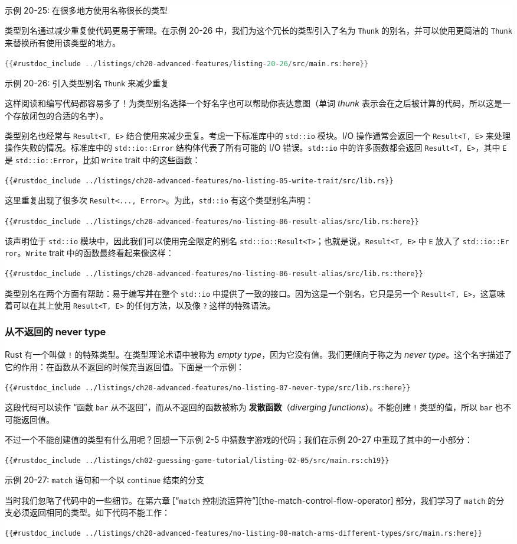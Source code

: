<span class="caption">示例 20-25: 在很多地方使用名称很长的类型</span>

类型别名通过减少重复使代码更易于管理。在示例 20-26 中，我们为这个冗长的类型引入了名为 `Thunk` 的别名，并可以使用更简洁的 `Thunk` 来替换所有使用该类型的地方。

```rust
{{#rustdoc_include ../listings/ch20-advanced-features/listing-20-26/src/main.rs:here}}
```

<span class="caption">示例 20-26: 引入类型别名 `Thunk` 来减少重复</span>

这样阅读和编写代码都容易多了！为类型别名选择一个好名字也可以帮助你表达意图（单词 *thunk* 表示会在之后被计算的代码，所以这是一个存放闭包的合适的名字）。

类型别名也经常与 `Result<T, E>` 结合使用来减少重复。考虑一下标准库中的 `std::io` 模块。I/O 操作通常会返回一个 `Result<T, E>` 来处理操作失败的情况。标准库中的 `std::io::Error` 结构体代表了所有可能的 I/O 错误。`std::io` 中的许多函数都会返回 `Result<T, E>`，其中 `E` 是 `std::io::Error`，比如 `Write` trait 中的这些函数：

```rust,noplayground
{{#rustdoc_include ../listings/ch20-advanced-features/no-listing-05-write-trait/src/lib.rs}}
```

这里重复出现了很多次 `Result<..., Error>`。为此，`std::io` 有这个类型别名声明：

```rust,noplayground
{{#rustdoc_include ../listings/ch20-advanced-features/no-listing-06-result-alias/src/lib.rs:here}}
```

该声明位于 `std::io` 模块中，因此我们可以使用完全限定的别名 `std::io::Result<T>`；也就是说，`Result<T, E>` 中 `E` 放入了 `std::io::Error`。`Write` trait 中的函数最终看起来像这样：

```rust,noplayground
{{#rustdoc_include ../listings/ch20-advanced-features/no-listing-06-result-alias/src/lib.rs:there}}
```

类型别名在两个方面有帮助：易于编写**并**在整个 `std::io` 中提供了一致的接口。因为这是一个别名，它只是另一个 `Result<T, E>`，这意味着可以在其上使用 `Result<T, E>` 的任何方法，以及像 `?` 这样的特殊语法。

### 从不返回的 never type

Rust 有一个叫做 `!` 的特殊类型。在类型理论术语中被称为 *empty type*，因为它没有值。我们更倾向于称之为 *never type*。这个名字描述了它的作用：在函数从不返回的时候充当返回值。下面是一个示例：

```rust,noplayground
{{#rustdoc_include ../listings/ch20-advanced-features/no-listing-07-never-type/src/lib.rs:here}}
```

这段代码可以读作 “函数 `bar` 从不返回”，而从不返回的函数被称为 **发散函数**（*diverging functions*）。不能创建 `!` 类型的值，所以 `bar` 也不可能返回值。

不过一个不能创建值的类型有什么用呢？回想一下示例 2-5 中猜数字游戏的代码；我们在示例 20-27 中重现了其中的一小部分：

```rust,ignore
{{#rustdoc_include ../listings/ch02-guessing-game-tutorial/listing-02-05/src/main.rs:ch19}}
```

<span class="caption">示例 20-27: `match` 语句和一个以 `continue` 结束的分支</span>

当时我们忽略了代码中的一些细节。在第六章 [“`match` 控制流运算符”][the-match-control-flow-operator] 部分，我们学习了 `match` 的分支必须返回相同的类型。如下代码不能工作：

```rust,ignore,does_not_compile
{{#rustdoc_include ../listings/ch20-advanced-features/no-listing-08-match-arms-different-types/src/main.rs:here}}
```


[string-slices]: ch04-03-slices.html#字符串-slice
[using-the-newtype-pattern]: ch20-02-advanced-traits.html#使用-newtype-模式在外部类型上实现外部-trait
